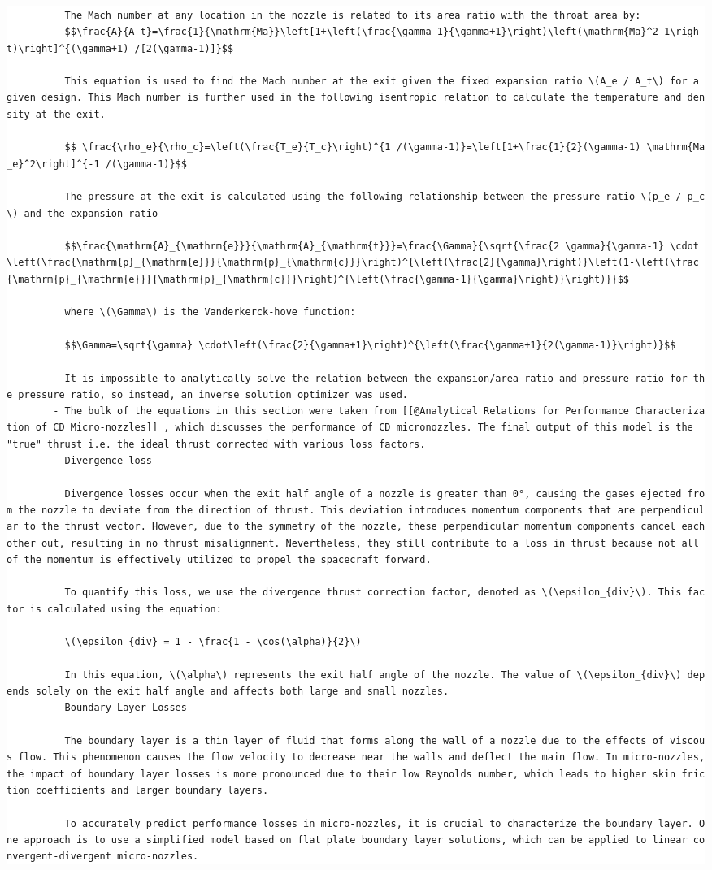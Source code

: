 			  The Mach number at any location in the nozzle is related to its area ratio with the throat area by:
			  $$\frac{A}{A_t}=\frac{1}{\mathrm{Ma}}\left[1+\left(\frac{\gamma-1}{\gamma+1}\right)\left(\mathrm{Ma}^2-1\right)\right]^{(\gamma+1) /[2(\gamma-1)]}$$
			  
			  This equation is used to find the Mach number at the exit given the fixed expansion ratio \(A_e / A_t\) for a given design. This Mach number is further used in the following isentropic relation to calculate the temperature and density at the exit.
			  
			  $$ \frac{\rho_e}{\rho_c}=\left(\frac{T_e}{T_c}\right)^{1 /(\gamma-1)}=\left[1+\frac{1}{2}(\gamma-1) \mathrm{Ma_e}^2\right]^{-1 /(\gamma-1)}$$
			  
			  The pressure at the exit is calculated using the following relationship between the pressure ratio \(p_e / p_c\) and the expansion ratio
			  
			  $$\frac{\mathrm{A}_{\mathrm{e}}}{\mathrm{A}_{\mathrm{t}}}=\frac{\Gamma}{\sqrt{\frac{2 \gamma}{\gamma-1} \cdot\left(\frac{\mathrm{p}_{\mathrm{e}}}{\mathrm{p}_{\mathrm{c}}}\right)^{\left(\frac{2}{\gamma}\right)}\left(1-\left(\frac{\mathrm{p}_{\mathrm{e}}}{\mathrm{p}_{\mathrm{c}}}\right)^{\left(\frac{\gamma-1}{\gamma}\right)}\right)}}$$
			  
			  where \(\Gamma\) is the Vanderkerck-hove function:
			  
			  $$\Gamma=\sqrt{\gamma} \cdot\left(\frac{2}{\gamma+1}\right)^{\left(\frac{\gamma+1}{2(\gamma-1)}\right)}$$
			  
			  It is impossible to analytically solve the relation between the expansion/area ratio and pressure ratio for the pressure ratio, so instead, an inverse solution optimizer was used.
			- The bulk of the equations in this section were taken from [[@Analytical Relations for Performance Characterization of CD Micro-nozzles]] , which discusses the performance of CD micronozzles. The final output of this model is the "true" thrust i.e. the ideal thrust corrected with various loss factors.
			- Divergence loss
			  
			  Divergence losses occur when the exit half angle of a nozzle is greater than 0°, causing the gases ejected from the nozzle to deviate from the direction of thrust. This deviation introduces momentum components that are perpendicular to the thrust vector. However, due to the symmetry of the nozzle, these perpendicular momentum components cancel each other out, resulting in no thrust misalignment. Nevertheless, they still contribute to a loss in thrust because not all of the momentum is effectively utilized to propel the spacecraft forward.
			  
			  To quantify this loss, we use the divergence thrust correction factor, denoted as \(\epsilon_{div}\). This factor is calculated using the equation:
			  
			  \(\epsilon_{div} = 1 - \frac{1 - \cos(\alpha)}{2}\)
			  
			  In this equation, \(\alpha\) represents the exit half angle of the nozzle. The value of \(\epsilon_{div}\) depends solely on the exit half angle and affects both large and small nozzles.
			- Boundary Layer Losses
			  
			  The boundary layer is a thin layer of fluid that forms along the wall of a nozzle due to the effects of viscous flow. This phenomenon causes the flow velocity to decrease near the walls and deflect the main flow. In micro-nozzles, the impact of boundary layer losses is more pronounced due to their low Reynolds number, which leads to higher skin friction coefficients and larger boundary layers.
			  
			  To accurately predict performance losses in micro-nozzles, it is crucial to characterize the boundary layer. One approach is to use a simplified model based on flat plate boundary layer solutions, which can be applied to linear convergent-divergent micro-nozzles.
			  